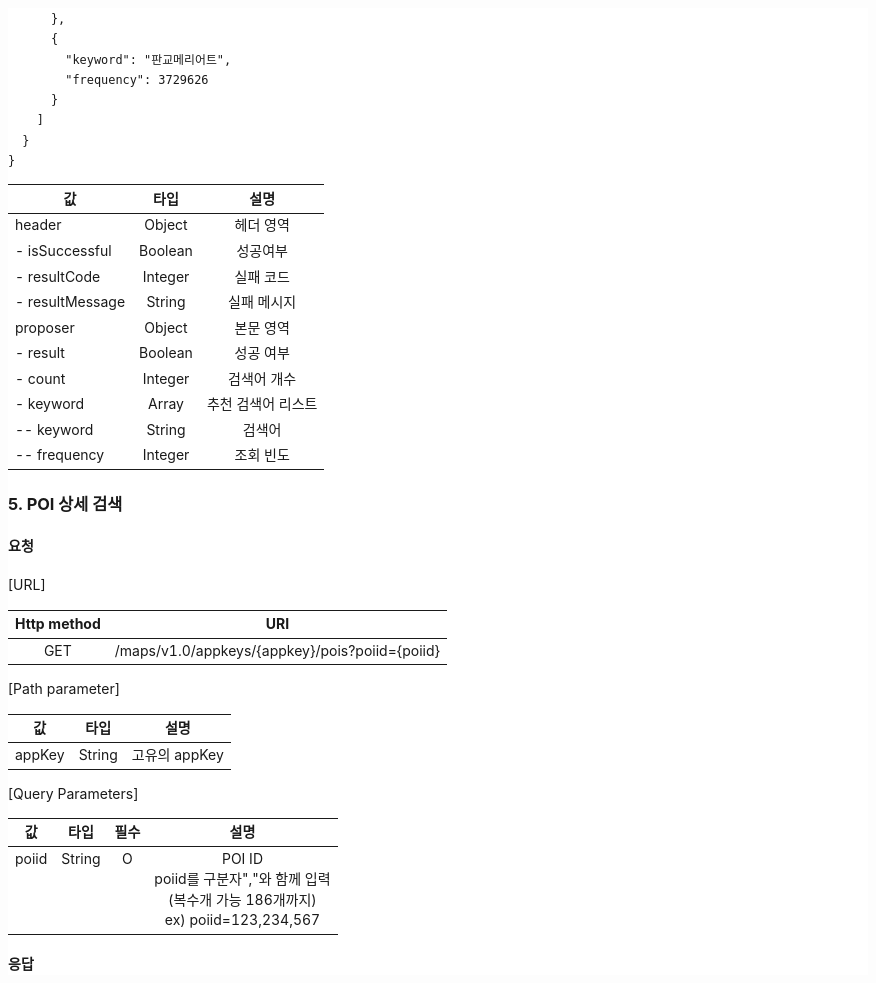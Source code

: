 ```
      },
      {
        "keyword": "판교메리어트",
        "frequency": 3729626
      }
    ]
  }
}
```

|값|	타입|	설명|
|---|:---:|:---:|
|header|	Object|	헤더 영역|
|- isSuccessful|	Boolean|	성공여부|
|- resultCode|	Integer|	실패 코드|
|- resultMessage|	String|	실패 메시지|
|proposer|	Object|	본문 영역|
|- result|	 Boolean|	성공 여부|
|- count|	 Integer|	검색어 개수|
|- keyword|	Array|	추천 검색어 리스트|
|-- keyword|	String|	검색어|
|-- frequency|	Integer|	조회 빈도|


### 5. POI 상세 검색

#### 요청

[URL]

|Http method|	URI|
|:---:|:---:|
|GET|	/maps/v1.0/appkeys/{appkey}/pois?poiid={poiid}|

[Path parameter]

|값|	타입|	설명|
|:---:|:---:|:---:|
|appKey|	String|	고유의 appKey |

[Query Parameters]

|값|	타입|	필수|	설명|
|---|:---:|:---:|:---:|
|​poiid|	String|	O| POI ID<br>poiid를 구분자","와 함께 입력 <br>(복수개 가능 186개까지) <br>ex) poiid=123,234,567 |


#### 응답
